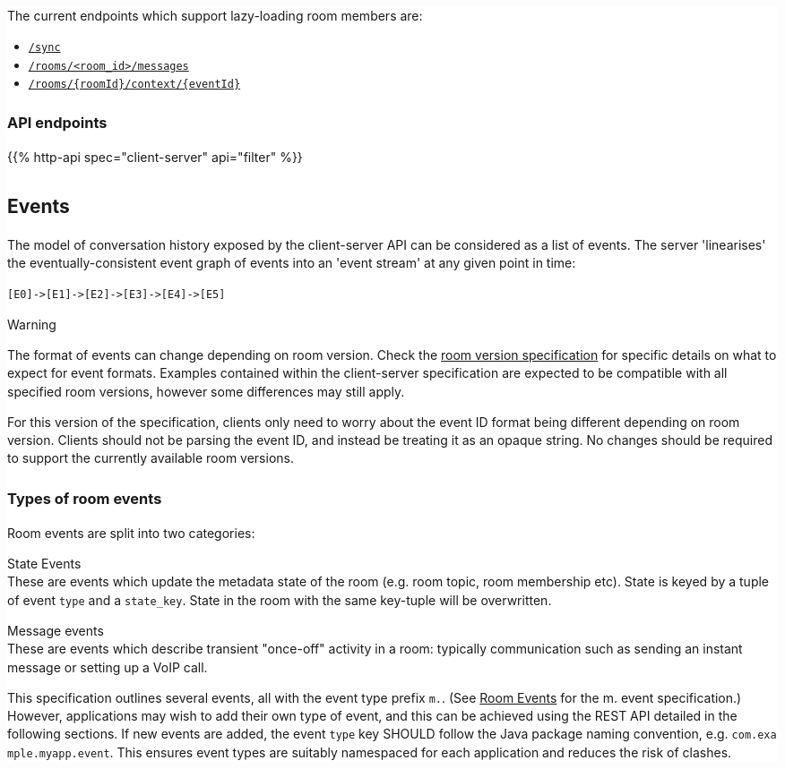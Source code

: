 The current endpoints which support lazy-loading room members are:

-   [`/sync`](#get_matrixclientr0sync)
-   [`/rooms/<room_id>/messages`](#get_matrixclientr0roomsroomidmessages)
-   [`/rooms/{roomId}/context/{eventId}`](#get_matrixclientr0roomsroomidcontexteventid)

### API endpoints

{{% http-api spec="client-server" api="filter" %}}

## Events

The model of conversation history exposed by the client-server API can
be considered as a list of events. The server 'linearises' the
eventually-consistent event graph of events into an 'event stream' at
any given point in time:

    [E0]->[E1]->[E2]->[E3]->[E4]->[E5]

Warning

The format of events can change depending on room version. Check the
[room version specification](../index.html#room-versions) for specific
details on what to expect for event formats. Examples contained within
the client-server specification are expected to be compatible with all
specified room versions, however some differences may still apply.

For this version of the specification, clients only need to worry about
the event ID format being different depending on room version. Clients
should not be parsing the event ID, and instead be treating it as an
opaque string. No changes should be required to support the currently
available room versions.

### Types of room events

Room events are split into two categories:

State Events  
These are events which update the metadata state of the room (e.g. room
topic, room membership etc). State is keyed by a tuple of event `type`
and a `state_key`. State in the room with the same key-tuple will be
overwritten.

Message events  
These are events which describe transient "once-off" activity in a room:
typically communication such as sending an instant message or setting up
a VoIP call.

This specification outlines several events, all with the event type
prefix `m.`. (See [Room Events](#room-events) for the m. event
specification.) However, applications may wish to add their own type of
event, and this can be achieved using the REST API detailed in the
following sections. If new events are added, the event `type` key SHOULD
follow the Java package naming convention, e.g.
`com.example.myapp.event`. This ensures event types are suitably
namespaced for each application and reduces the risk of clashes.
